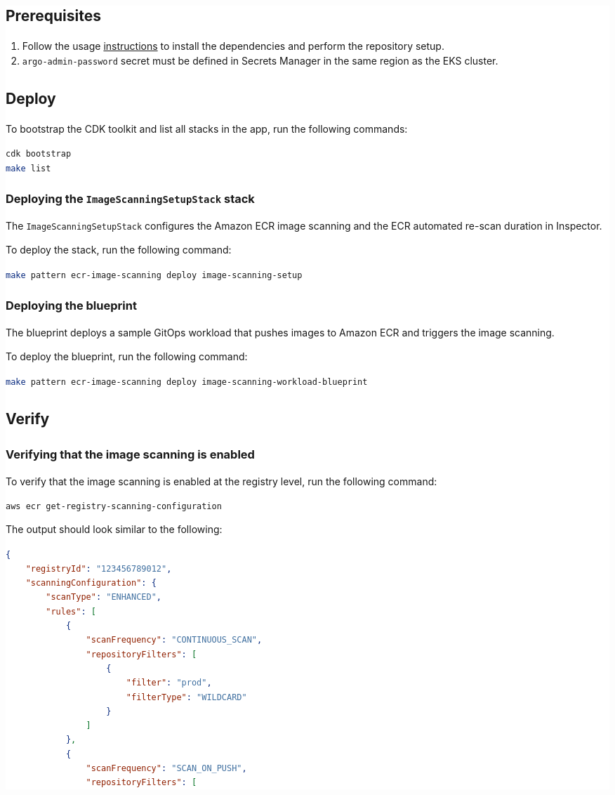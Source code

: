 ## Prerequisites

1. Follow the usage [instructions](https://github.com/aws-samples/cdk-eks-blueprints-patterns/blob/main/README.md#usage) to install the dependencies and perform the repository setup.
2. `argo-admin-password` secret must be defined in Secrets Manager in the same region as the EKS cluster.

## Deploy

To bootstrap the CDK toolkit and list all stacks in the app, run the following commands:

```bash
cdk bootstrap
make list
```

### Deploying the `ImageScanningSetupStack` stack

The `ImageScanningSetupStack` configures the Amazon ECR image scanning and the ECR automated re-scan duration in Inspector.

To deploy the stack, run the following command:

```bash
make pattern ecr-image-scanning deploy image-scanning-setup
```

### Deploying the blueprint

The blueprint deploys a sample GitOps workload that pushes images to Amazon ECR and triggers the image scanning.

To deploy the blueprint, run the following command:

```bash
make pattern ecr-image-scanning deploy image-scanning-workload-blueprint
```

## Verify

### Verifying that the image scanning is enabled

To verify that the image scanning is enabled at the registry level, run the following command:

```bash
aws ecr get-registry-scanning-configuration
```

The output should look similar to the following:

```json
{
    "registryId": "123456789012",
    "scanningConfiguration": {
        "scanType": "ENHANCED",
        "rules": [
            {
                "scanFrequency": "CONTINUOUS_SCAN",
                "repositoryFilters": [
                    {
                        "filter": "prod",
                        "filterType": "WILDCARD"
                    }
                ]
            },
            {
                "scanFrequency": "SCAN_ON_PUSH",
                "repositoryFilters": [
```